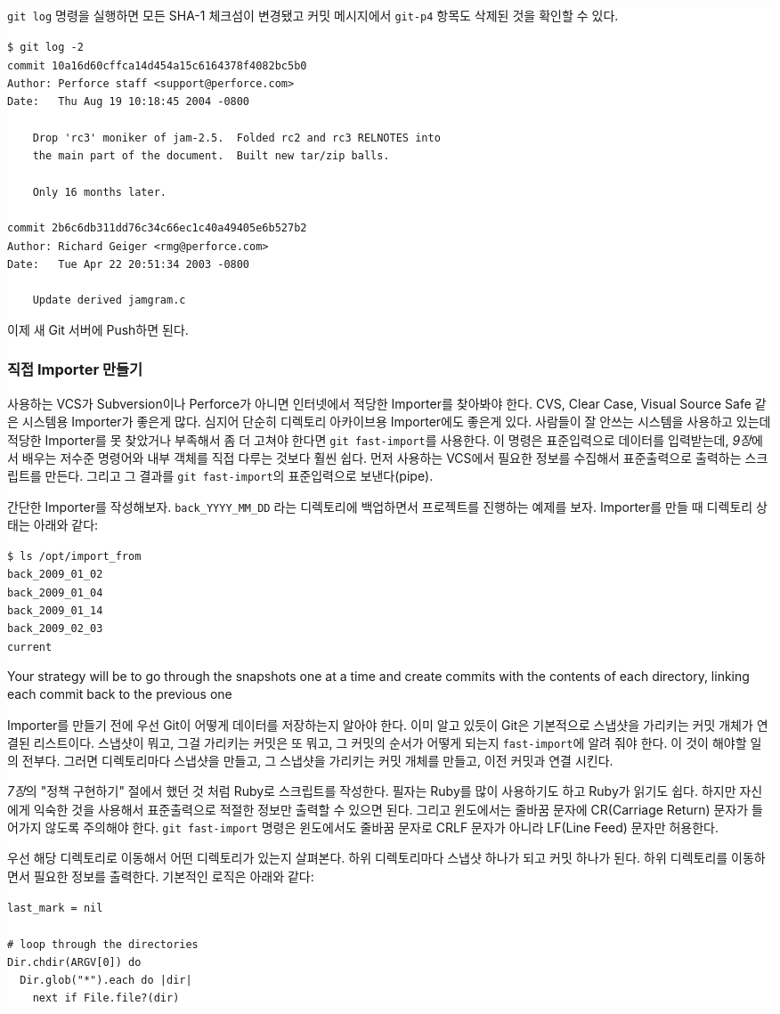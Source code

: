 `git log` 명령을 실행하면 모든 SHA-1 체크섬이 변경됐고 커밋 메시지에서 `git-p4` 항목도 삭제된 것을 확인할 수 있다.

	$ git log -2
	commit 10a16d60cffca14d454a15c6164378f4082bc5b0
	Author: Perforce staff <support@perforce.com>
	Date:   Thu Aug 19 10:18:45 2004 -0800

	    Drop 'rc3' moniker of jam-2.5.  Folded rc2 and rc3 RELNOTES into
	    the main part of the document.  Built new tar/zip balls.

	    Only 16 months later.

	commit 2b6c6db311dd76c34c66ec1c40a49405e6b527b2
	Author: Richard Geiger <rmg@perforce.com>
	Date:   Tue Apr 22 20:51:34 2003 -0800

	    Update derived jamgram.c

이제 새 Git 서버에 Push하면 된다.

### 직접 Importer 만들기 ###

사용하는 VCS가 Subversion이나 Perforce가 아니면 인터넷에서 적당한 Importer를 찾아봐야 한다. CVS, Clear Case, Visual Source Safe 같은 시스템용 Importer가 좋은게 많다. 심지어 단순히 디렉토리 아카이브용 Importer에도 좋은게 있다. 사람들이 잘 안쓰는 시스템을 사용하고 있는데 적당한 Importer를 못 찾았거나 부족해서 좀 더 고쳐야 한다면 `git fast-import`를 사용한다. 이 명령은 표준입력으로 데이터를 입력받는데, *9장*에서 배우는 저수준 명령어와 내부 객체를 직접 다루는 것보다 훨씬 쉽다. 먼저 사용하는 VCS에서 필요한 정보를 수집해서 표준출력으로 출력하는 스크립트를 만든다. 그리고 그 결과를 `git fast-import`의 표준입력으로 보낸다(pipe).

간단한 Importer를 작성해보자. `back_YYYY_MM_DD` 라는 디렉토리에 백업하면서 프로젝트를 진행하는 예제를 보자. Importer를 만들 때 디렉토리 상태는 아래와 같다:

	$ ls /opt/import_from
	back_2009_01_02
	back_2009_01_04
	back_2009_01_14
	back_2009_02_03
	current

Your strategy will be to go through the snapshots one at a time and create commits with the contents of each directory, linking each commit back to the previous one

Importer를 만들기 전에 우선 Git이 어떻게 데이터를 저장하는지 알아야 한다. 이미 알고 있듯이 Git은 기본적으로 스냅샷을 가리키는 커밋 개체가 연결된 리스트이다. 스냅샷이 뭐고, 그걸 가리키는 커밋은 또 뭐고, 그 커밋의 순서가 어떻게 되는지 `fast-import`에 알려 줘야 한다. 이 것이 해야할 일의 전부다. 그러면 디렉토리마다 스냅샷을 만들고, 그 스냅샷을 가리키는 커밋 개체를 만들고, 이전 커밋과 연결 시킨다.

*7장*의 "정책 구현하기" 절에서 했던 것 처럼 Ruby로 스크립트를 작성한다. 필자는 Ruby를 많이 사용하기도 하고 Ruby가 읽기도 쉽다. 하지만 자신에게 익숙한 것을 사용해서 표준출력으로 적절한 정보만 출력할 수 있으면 된다. 그리고 윈도에서는 줄바꿈 문자에 CR(Carriage Return) 문자가 들어가지 않도록 주의해야 한다. `git fast-import` 명령은 윈도에서도 줄바꿈 문자로 CRLF 문자가 아니라 LF(Line Feed) 문자만 허용한다.

우선 해당 디렉토리로 이동해서 어떤 디렉토리가 있는지 살펴본다. 하위 디렉토리마다 스냅샷 하나가 되고 커밋 하나가 된다. 하위 디렉토리를 이동하면서 필요한 정보를 출력한다. 기본적인 로직은 아래와 같다:

	last_mark = nil

	# loop through the directories
	Dir.chdir(ARGV[0]) do
	  Dir.glob("*").each do |dir|
	    next if File.file?(dir)
